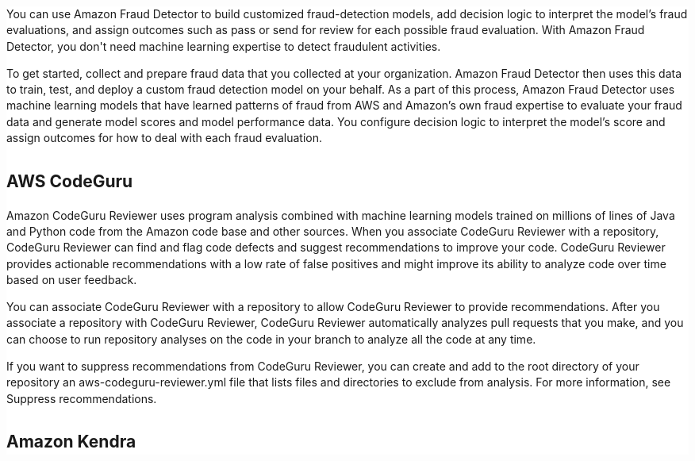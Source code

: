 You can use Amazon Fraud Detector to build customized fraud-detection models, add decision logic to interpret the model’s fraud evaluations, and assign outcomes such as pass or send for review for each possible fraud evaluation. With Amazon Fraud Detector, you don't need machine learning expertise to detect fraudulent activities.

To get started, collect and prepare fraud data that you collected at your organization. Amazon Fraud Detector then uses this data to train, test, and deploy a custom fraud detection model on your behalf. As a part of this process, Amazon Fraud Detector uses machine learning models that have learned patterns of fraud from AWS and Amazon’s own fraud expertise to evaluate your fraud data and generate model scores and model performance data. You configure decision logic to interpret the model’s score and assign outcomes for how to deal with each fraud evaluation.


## AWS CodeGuru
Amazon CodeGuru Reviewer uses program analysis combined with machine learning models trained on millions of lines of Java and Python code from the Amazon code base and other sources. When you associate CodeGuru Reviewer with a repository, CodeGuru Reviewer can find and flag code defects and suggest recommendations to improve your code. CodeGuru Reviewer provides actionable recommendations with a low rate of false positives and might improve its ability to analyze code over time based on user feedback.

You can associate CodeGuru Reviewer with a repository to allow CodeGuru Reviewer to provide recommendations. After you associate a repository with CodeGuru Reviewer, CodeGuru Reviewer automatically analyzes pull requests that you make, and you can choose to run repository analyses on the code in your branch to analyze all the code at any time.

If you want to suppress recommendations from CodeGuru Reviewer, you can create and add to the root directory of your repository an aws-codeguru-reviewer.yml file that lists files and directories to exclude from analysis. For more information, see Suppress recommendations.


## Amazon Kendra













